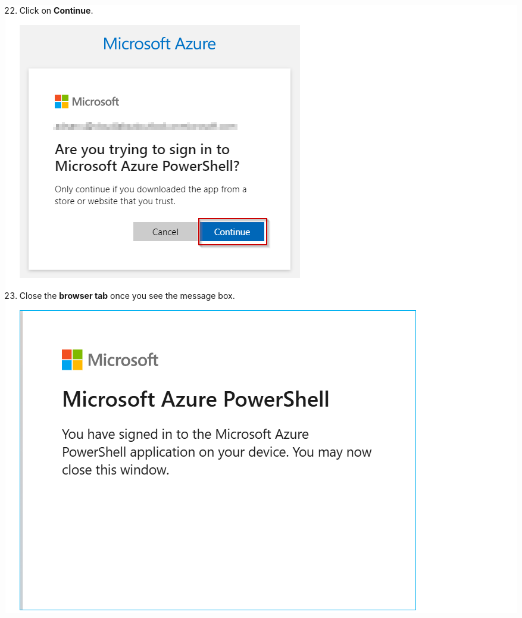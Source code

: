 22. Click on **Continue**.

	![cloudshell](media/cloud-shell-12.1.png)

23. Close the **browser tab** once you see the message box.

	![cloudshell](media/azurepowershell.png)
